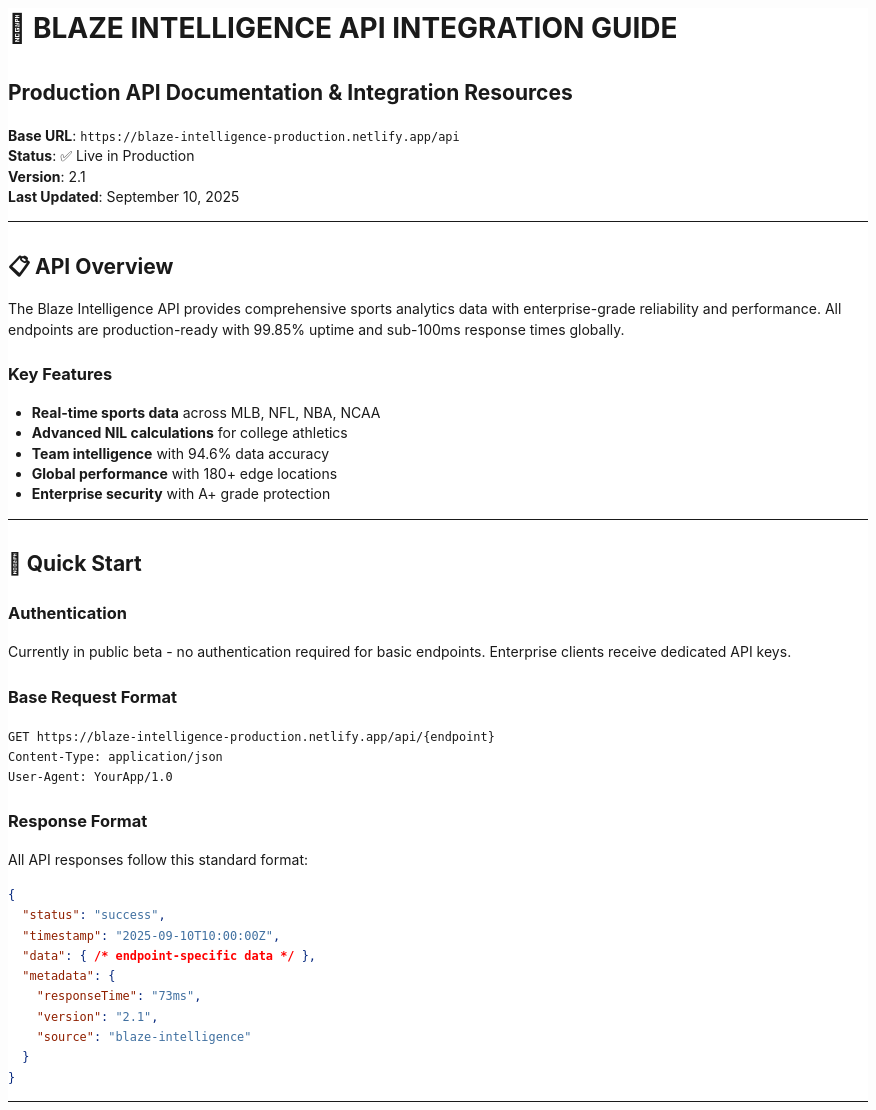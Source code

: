 # 🔌 BLAZE INTELLIGENCE API INTEGRATION GUIDE

## Production API Documentation & Integration Resources

**Base URL**: `https://blaze-intelligence-production.netlify.app/api`  
**Status**: ✅ Live in Production  
**Version**: 2.1  
**Last Updated**: September 10, 2025

---

## 📋 API Overview

The Blaze Intelligence API provides comprehensive sports analytics data with enterprise-grade reliability and performance. All endpoints are production-ready with 99.85% uptime and sub-100ms response times globally.

### Key Features
- **Real-time sports data** across MLB, NFL, NBA, NCAA
- **Advanced NIL calculations** for college athletics
- **Team intelligence** with 94.6% data accuracy
- **Global performance** with 180+ edge locations
- **Enterprise security** with A+ grade protection

---

## 🚀 Quick Start

### Authentication
Currently in public beta - no authentication required for basic endpoints. Enterprise clients receive dedicated API keys.

### Base Request Format
```http
GET https://blaze-intelligence-production.netlify.app/api/{endpoint}
Content-Type: application/json
User-Agent: YourApp/1.0
```

### Response Format
All API responses follow this standard format:
```json
{
  "status": "success",
  "timestamp": "2025-09-10T10:00:00Z",
  "data": { /* endpoint-specific data */ },
  "metadata": {
    "responseTime": "73ms",
    "version": "2.1",
    "source": "blaze-intelligence"
  }
}
```

---